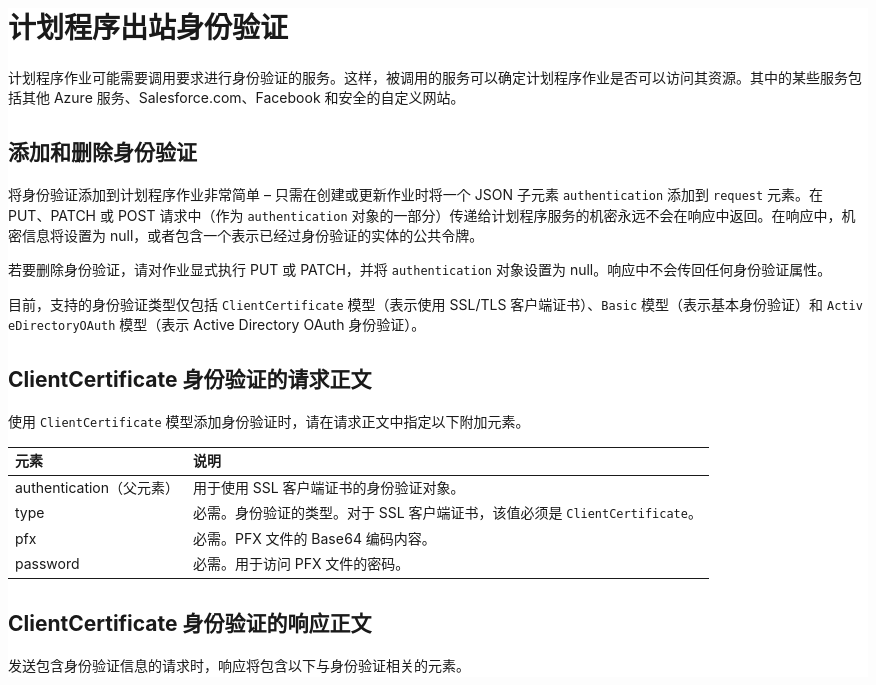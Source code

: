 <properties 
 pageTitle="计划程序出站身份验证" 
 description="计划程序出站身份验证"
 services="scheduler" 
 documentationCenter=".NET" 
 authors="krisragh" 
 manager="dwrede" 
 editor=""/>
<tags
 ms.service="scheduler"
 ms.workload="infrastructure-services"
 ms.tgt_pltfrm="na"
 ms.devlang="dotnet"
 ms.topic="article"
 ms.date="08/15/2016"
 wacn.date="01/04/2017"
 ms.author="deli"/>
 
# 计划程序出站身份验证

计划程序作业可能需要调用要求进行身份验证的服务。这样，被调用的服务可以确定计划程序作业是否可以访问其资源。其中的某些服务包括其他 Azure 服务、Salesforce.com、Facebook 和安全的自定义网站。

## 添加和删除身份验证

将身份验证添加到计划程序作业非常简单 – 只需在创建或更新作业时将一个 JSON 子元素 `authentication` 添加到 `request` 元素。在 PUT、PATCH 或 POST 请求中（作为 `authentication` 对象的一部分）传递给计划程序服务的机密永远不会在响应中返回。在响应中，机密信息将设置为 null，或者包含一个表示已经过身份验证的实体的公共令牌。

若要删除身份验证，请对作业显式执行 PUT 或 PATCH，并将 `authentication` 对象设置为 null。响应中不会传回任何身份验证属性。

目前，支持的身份验证类型仅包括 `ClientCertificate` 模型（表示使用 SSL/TLS 客户端证书）、`Basic` 模型（表示基本身份验证）和 `ActiveDirectoryOAuth` 模型（表示 Active Directory OAuth 身份验证）。

## ClientCertificate 身份验证的请求正文

使用 `ClientCertificate` 模型添加身份验证时，请在请求正文中指定以下附加元素。

|元素|说明|
|:---|:---|
|authentication（父元素）|用于使用 SSL 客户端证书的身份验证对象。|
|type|必需。身份验证的类型。对于 SSL 客户端证书，该值必须是 `ClientCertificate`。|
|pfx|必需。PFX 文件的 Base64 编码内容。|
|password|必需。用于访问 PFX 文件的密码。|


## ClientCertificate 身份验证的响应正文

发送包含身份验证信息的请求时，响应将包含以下与身份验证相关的元素。
